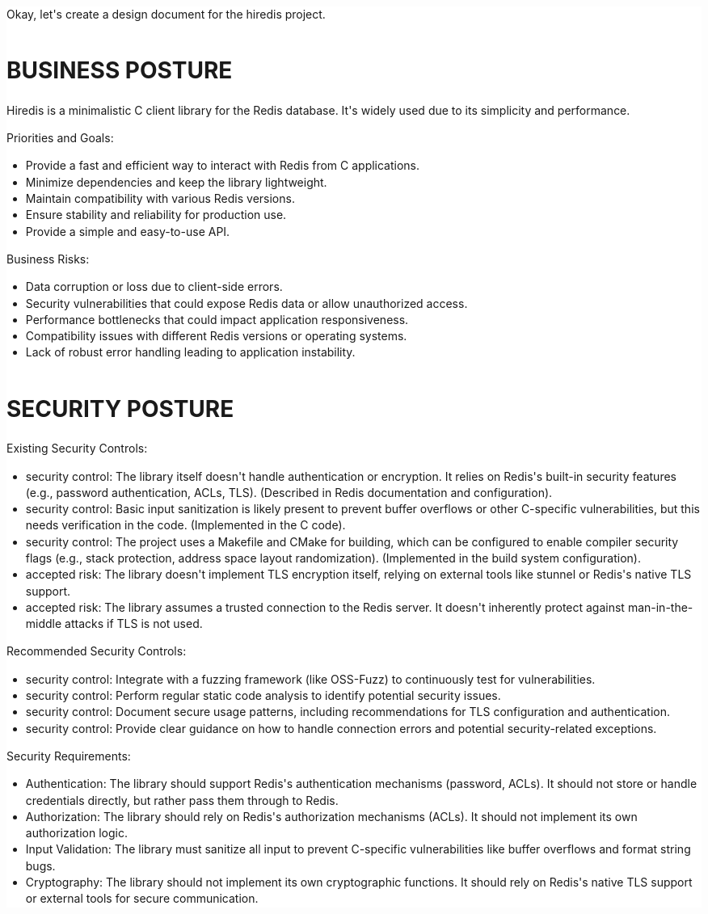 Okay, let's create a design document for the hiredis project.

# BUSINESS POSTURE

Hiredis is a minimalistic C client library for the Redis database. It's widely used due to its simplicity and performance.

Priorities and Goals:

- Provide a fast and efficient way to interact with Redis from C applications.
- Minimize dependencies and keep the library lightweight.
- Maintain compatibility with various Redis versions.
- Ensure stability and reliability for production use.
- Provide a simple and easy-to-use API.

Business Risks:

- Data corruption or loss due to client-side errors.
- Security vulnerabilities that could expose Redis data or allow unauthorized access.
- Performance bottlenecks that could impact application responsiveness.
- Compatibility issues with different Redis versions or operating systems.
- Lack of robust error handling leading to application instability.

# SECURITY POSTURE

Existing Security Controls:

- security control: The library itself doesn't handle authentication or encryption. It relies on Redis's built-in security features (e.g., password authentication, ACLs, TLS). (Described in Redis documentation and configuration).
- security control: Basic input sanitization is likely present to prevent buffer overflows or other C-specific vulnerabilities, but this needs verification in the code. (Implemented in the C code).
- security control: The project uses a Makefile and CMake for building, which can be configured to enable compiler security flags (e.g., stack protection, address space layout randomization). (Implemented in the build system configuration).
- accepted risk: The library doesn't implement TLS encryption itself, relying on external tools like stunnel or Redis's native TLS support.
- accepted risk: The library assumes a trusted connection to the Redis server. It doesn't inherently protect against man-in-the-middle attacks if TLS is not used.

Recommended Security Controls:

- security control: Integrate with a fuzzing framework (like OSS-Fuzz) to continuously test for vulnerabilities.
- security control: Perform regular static code analysis to identify potential security issues.
- security control: Document secure usage patterns, including recommendations for TLS configuration and authentication.
- security control: Provide clear guidance on how to handle connection errors and potential security-related exceptions.

Security Requirements:

- Authentication: The library should support Redis's authentication mechanisms (password, ACLs). It should not store or handle credentials directly, but rather pass them through to Redis.
- Authorization: The library should rely on Redis's authorization mechanisms (ACLs). It should not implement its own authorization logic.
- Input Validation: The library must sanitize all input to prevent C-specific vulnerabilities like buffer overflows and format string bugs.
- Cryptography: The library should not implement its own cryptographic functions. It should rely on Redis's native TLS support or external tools for secure communication.
